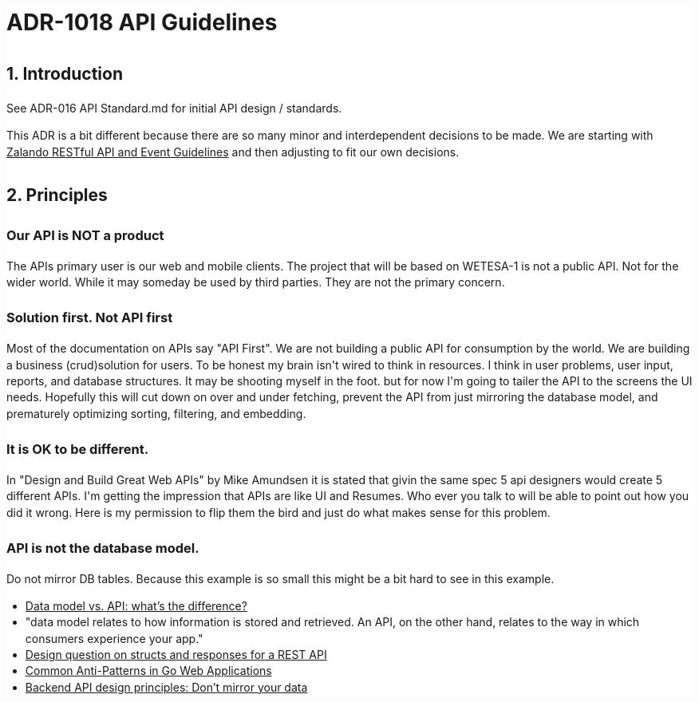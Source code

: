 # ADR-1018 API Guidelines

## 1. Introduction

See ADR-016 API Standard.md for initial API design / standards.

This ADR is a bit different because there are so many minor and interdependent decisions to be made.
We are starting with [Zalando RESTful API and Event Guidelines](https://opensource.zalando.com/restful-api-guidelines/)
and then adjusting to fit our own decisions.

## 2. Principles

### Our API is NOT a product

The APIs primary user is our web and mobile clients. The project that will be
based on WETESA-1 is not a public API. Not for the wider world. While
it may someday be used by third parties. They are not the primary concern.

### Solution first. Not API first

Most of the documentation on APIs say "API First". We are not building a public
API for consumption by the world. We are building a business (crud)solution for users.
To be honest my brain isn't wired to think in resources. I think in user problems,
user input, reports, and database structures. It may be shooting myself in the foot. but for
now I'm going to tailer the API to the screens the UI needs. Hopefully this will
cut down on over and under fetching, prevent the API from just mirroring the database
model, and prematurely optimizing sorting, filtering, and embedding.

### It is OK to be different.

In "Design and Build Great Web APIs" by Mike Amundsen it is stated that givin the
same spec 5 api designers would create 5 different APIs. I'm getting the impression
that APIs are like UI and Resumes. Who ever you talk to will be able to point out
how you did it wrong. Here is my permission to flip them the bird and just do what
makes sense for this problem.

### API is not the database model.

Do not mirror DB tables. Because this example is so small this might be a bit hard to see in this
example.

- [Data model vs. API: what’s the difference?](https://tyk.io/blog/your-data-model-is-not-an-api/)
- "data model relates to how information is stored and retrieved. An API, on the other hand, relates to the way in which consumers experience your app."
- [Design question on structs and responses for a REST API](https://www.reddit.com/r/golang/comments/pf4vjv/design_question_on_structs_and_responses_for_a/)
- [Common Anti-Patterns in Go Web Applications](https://threedots.tech/post/common-anti-patterns-in-go-web-applications/#a-single-model-couples-your-application)
- [Backend API design principles: Don’t mirror your data](https://ravendb.net/articles/backend-api-design-principles-dont-mirror-your-data)
